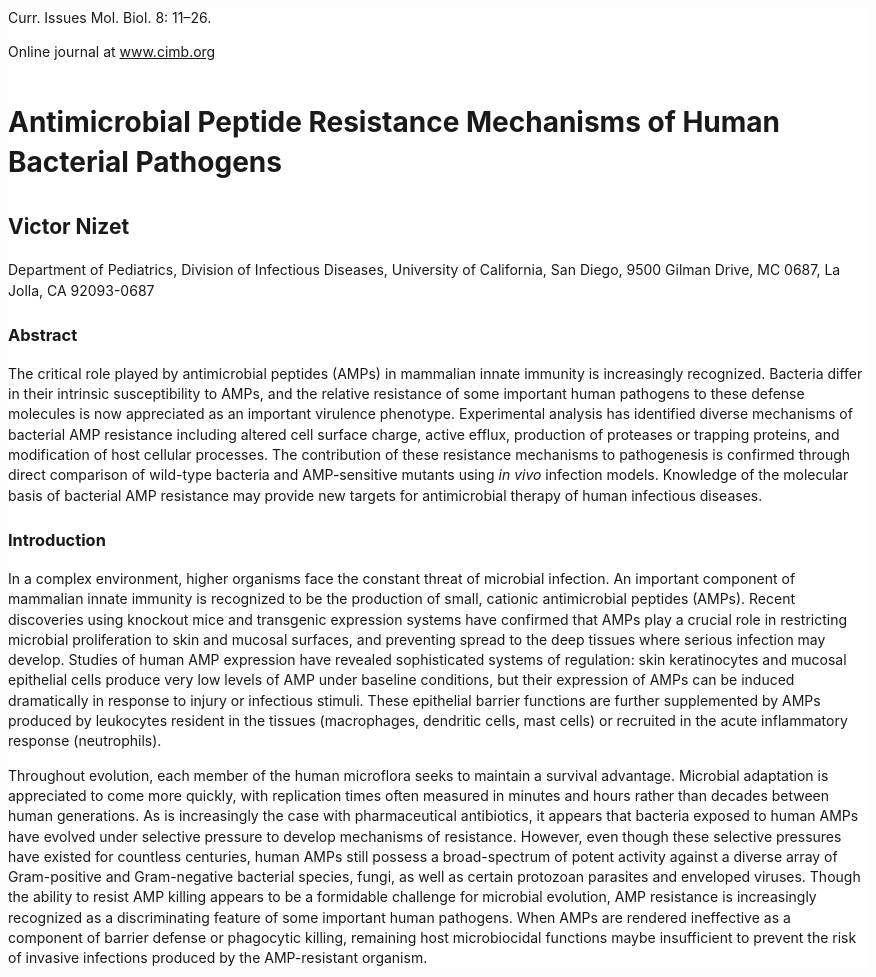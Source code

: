 
Curr. Issues Mol. Biol. 8: 11–26.

Online journal at www.cimb.org

# Antimicrobial Peptide Resistance Mechanisms of Human Bacterial Pathogens

## Victor Nizet

Department of Pediatrics, Division of Infectious Diseases, University of California, San Diego, 9500 Gilman Drive, MC 0687, La Jolla, CA 92093-0687

### Abstract

The critical role played by antimicrobial peptides (AMPs) in mammalian innate immunity is increasingly recognized. Bacteria differ in their intrinsic susceptibility to AMPs, and the relative resistance of some important human pathogens to these defense molecules is now appreciated as an important virulence phenotype. Experimental analysis has identified diverse mechanisms of bacterial AMP resistance including altered cell surface charge, active efflux, production of proteases or trapping proteins, and modification of host cellular processes. The contribution of these resistance mechanisms to pathogenesis is confirmed through direct comparison of wild-type bacteria and AMP-sensitive mutants using *in vivo* infection models. Knowledge of the molecular basis of bacterial AMP resistance may provide new targets for antimicrobial therapy of human infectious diseases.

### Introduction

In a complex environment, higher organisms face the constant threat of microbial infection. An important component of mammalian innate immunity is recognized to be the production of small, cationic antimicrobial peptides (AMPs). Recent discoveries using knockout mice and transgenic expression systems have confirmed that AMPs play a crucial role in restricting microbial proliferation to skin and mucosal surfaces, and preventing spread to the deep tissues where serious infection may develop. Studies of human AMP expression have revealed sophisticated systems of regulation: skin keratinocytes and mucosal epithelial cells produce very low levels of AMP under baseline conditions, but their expression of AMPs can be induced dramatically in response to injury or infectious stimuli. These epithelial barrier functions are further supplemented by AMPs produced by leukocytes resident in the tissues (macrophages, dendritic cells, mast cells) or recruited in the acute inflammatory response (neutrophils).

Throughout evolution, each member of the human microflora seeks to maintain a survival advantage. Microbial adaptation is appreciated to come more quickly, with replication times often measured in minutes and hours rather than decades between human generations. As is increasingly the case with pharmaceutical antibiotics, it appears that bacteria exposed to human AMPs have evolved under selective pressure to develop mechanisms of resistance. However, even though these selective pressures have existed for countless centuries, human AMPs still possess a broad-spectrum of potent activity against a diverse array of Gram-positive and Gram-negative bacterial species, fungi, as well as certain protozoan parasites and enveloped viruses. Though the ability to resist AMP killing appears to be a formidable challenge for microbial evolution, AMP resistance is increasingly recognized as a discriminating feature of some important human pathogens. When AMPs are rendered ineffective as a component of barrier defense or phagocytic killing, remaining host microbiocidal functions maybe insufficient to prevent the risk of invasive infections produced by the AMP-resistant organism.
